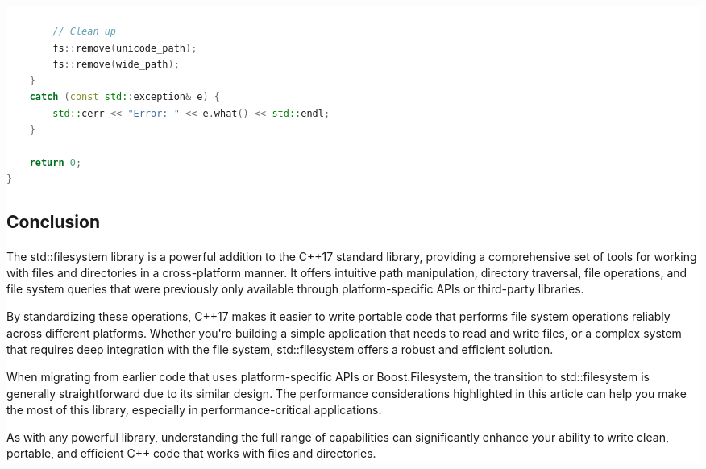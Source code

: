 ```cpp
        
        // Clean up
        fs::remove(unicode_path);
        fs::remove(wide_path);
    }
    catch (const std::exception& e) {
        std::cerr << "Error: " << e.what() << std::endl;
    }
    
    return 0;
}
```

## Conclusion

The std::filesystem library is a powerful addition to the C++17 standard library, providing a comprehensive set of tools for working with files and directories in a cross-platform manner. It offers intuitive path manipulation, directory traversal, file operations, and file system queries that were previously only available through platform-specific APIs or third-party libraries.

By standardizing these operations, C++17 makes it easier to write portable code that performs file system operations reliably across different platforms. Whether you're building a simple application that needs to read and write files, or a complex system that requires deep integration with the file system, std::filesystem offers a robust and efficient solution.

When migrating from earlier code that uses platform-specific APIs or Boost.Filesystem, the transition to std::filesystem is generally straightforward due to its similar design. The performance considerations highlighted in this article can help you make the most of this library, especially in performance-critical applications.

As with any powerful library, understanding the full range of capabilities can significantly enhance your ability to write clean, portable, and efficient C++ code that works with files and directories.